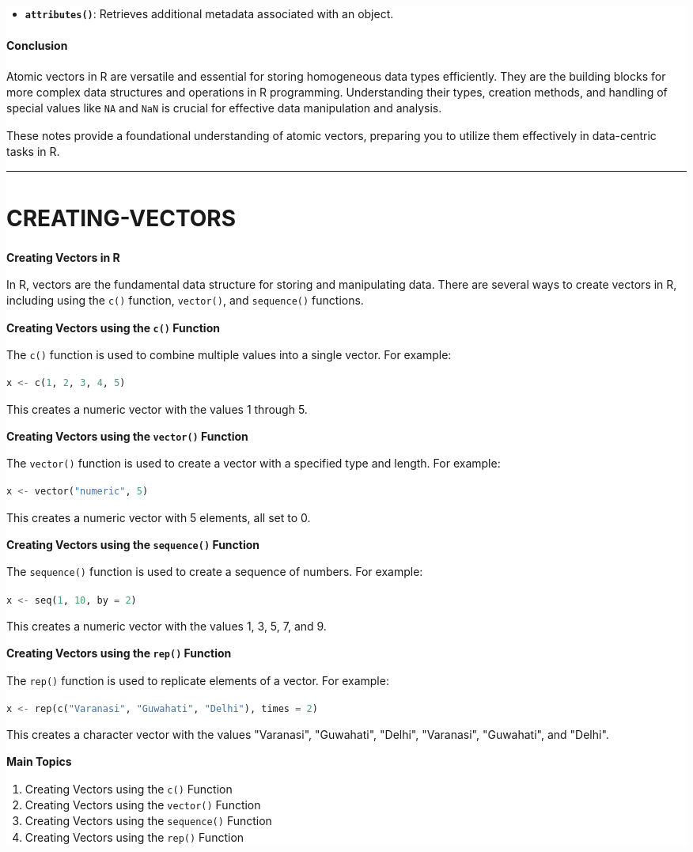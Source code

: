 - **`attributes()`**: Retrieves additional metadata associated with an object.

#### Conclusion

Atomic vectors in R are versatile and essential for storing homogeneous data types efficiently. They are the building blocks for more complex data structures and operations in R programming. Understanding their types, creation methods, and handling of special values like `NA` and `NaN` is crucial for effective data manipulation and analysis.

These notes provide a foundational understanding of atomic vectors, preparing you to utilize them effectively in data-centric tasks in R.

---

# CREATING-VECTORS

**Creating Vectors in R**

In R, vectors are the fundamental data structure for storing and manipulating data. There are several ways to create vectors in R, including using the `c()` function, `vector()`, and `sequence()` functions.

**Creating Vectors using the `c()` Function**

The `c()` function is used to combine multiple values into a single vector. For example:
```python
x <- c(1, 2, 3, 4, 5)
```
This creates a numeric vector with the values 1 through 5.

**Creating Vectors using the `vector()` Function**

The `vector()` function is used to create a vector with a specified type and length. For example:
```python
x <- vector("numeric", 5)
```
This creates a numeric vector with 5 elements, all set to 0.

**Creating Vectors using the `sequence()` Function**

The `sequence()` function is used to create a sequence of numbers. For example:
```python
x <- seq(1, 10, by = 2)
```
This creates a numeric vector with the values 1, 3, 5, 7, and 9.

**Creating Vectors using the `rep()` Function**

The `rep()` function is used to replicate elements of a vector. For example:
```python
x <- rep(c("Varanasi", "Guwahati", "Delhi"), times = 2)
```
This creates a character vector with the values "Varanasi", "Guwahati", "Delhi", "Varanasi", "Guwahati", and "Delhi".

**Main Topics**

1. Creating Vectors using the `c()` Function
2. Creating Vectors using the `vector()` Function
3. Creating Vectors using the `sequence()` Function
4. Creating Vectors using the `rep()` Function
